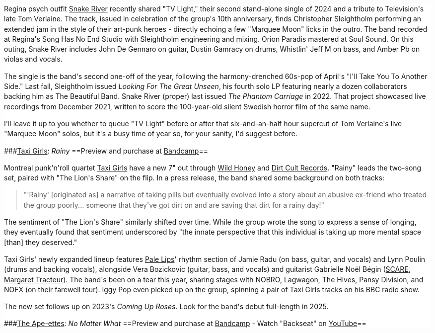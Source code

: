 Regina psych outfit [Snake River](https://snakeriver.bandcamp.com/) recently shared "TV Light," their second stand-alone single of 2024 and a tribute to Television's late Tom Verlaine. The track, issued in celebration of the group's 10th anniversary, finds Christopher Sleightholm performing an extended jam in the style of their art-punk heroes - directly echoing a few "Marquee Moon" licks in the outro. The band recorded at Regina's Song Has No End Studio with Sleightholm engineering and mixing. Orion Paradis mastered at Soul Sound. On this outing, Snake River includes John De Gennaro on guitar, Dustin Gamracy on drums, Whistlin' Jeff M on bass, and Amber Pb on violas and vocals.

The single is the band's second one-off of the year, following the harmony-drenched 60s-pop of April's "I'll Take You To Another Side." Last fall, Sleightholm issued *Looking For The Great Unseen*, his fourth solo LP featuring nearly a dozen collaborators backing him as The Beautiful Band. Snake River (proper) last issued *The Phantom Carriage* in 2022. That project showcased live recordings from December 2021, written to score the 100-year-old silent Swedish horror film of the same name.

I'll leave it up to you whether to queue "TV Light" before or after that [six-and-an-half hour supercut](https://www.tyburrswatchlist.com/50-ways-of-hearing-marquee-moon/) of Tom Verlaine's live "Marquee Moon" solos, but it's a busy time of year so, for your sanity, I'd suggest before.

<iframe style="border: 0; width: 350px; height: 442px;" src="https://bandcamp.com/EmbeddedPlayer/track=1832204896/size=large/bgcol=ffffff/linkcol=0687f5/tracklist=false/transparent=true/" seamless><a href="https://snakeriver.bandcamp.com/track/tv-light">TV Light by Snake River</a></iframe>

###[Taxi Girls](https://taxigirls.bandcamp.com): *Rainy*
==Preview and purchase at [Bandcamp](https://taxigirls.bandcamp.com/album/rainy-2)==

Montreal punk'n'roll quartet [Taxi Girls](https://taxigirls.bandcamp.com) have a new 7" out through [Wild Honey](https://wildhoneyrecords.bandcamp.com/) and [Dirt Cult Records](https://dirtcultrecords.bandcamp.com/). "Rainy" leads the two-song set, paired with "The Lion's Share" on the flip. In a press release, the band shared some background on both tracks:

>"'Rainy' [originated as] a narrative of taking pills but eventually evolved into a story about an abusive ex-friend who treated the group poorly... someone that they've got dirt on and are saving that dirt for a rainy day!"

The sentiment of "The Lion's Share" similarly shifted over time. While the group wrote the song to express a sense of longing, they eventually found that sentiment underscored by "the innate perspective that this individual is taking up more mental space [than] they deserved."

Taxi Girls' newly expanded lineup features [Pale Lips](https://palelips.bandcamp.com/)' rhythm section of Jamie Radu (on bass, guitar, and vocals) and Lynn Poulin (drums and backing vocals), alongside Vera Bozickovic (guitar, bass, and vocals) and guitarist Gabrielle Noël Bégin ([SCARE](https://scareqc.bandcamp.com), [Margaret Tracteur](https://margarettracteur.bandcamp.com/)). The band's been on a tear this year, sharing stages with NOBRO, Lagwagon, The Hives, Pansy Division, and NOFX (on their farewell tour). Iggy Pop even picked up on the group, spinning a pair of Taxi Girls tracks on his BBC radio show.

The new set follows up on 2023's *Coming Up Roses*. Look for the band's debut full-length in 2025.

<iframe style="border: 0; width: 350px; height: 470px;" src="https://bandcamp.com/EmbeddedPlayer/album=3279034386/size=large/bgcol=ffffff/linkcol=0687f5/tracklist=false/transparent=true/" seamless><a href="https://taxigirls.bandcamp.com/album/rainy-2">Rainy by Taxi Girls</a></iframe>

###[The Ape-ettes](https://theape-ettes.bandcamp.com/): *No Matter What*
==Preview and purchase at [Bandcamp](https://theape-ettes.bandcamp.com/album/no-matter-what) - Watch "Backseat" on [YouTube](https://youtu.be/-tz8D3cSZvw)==

